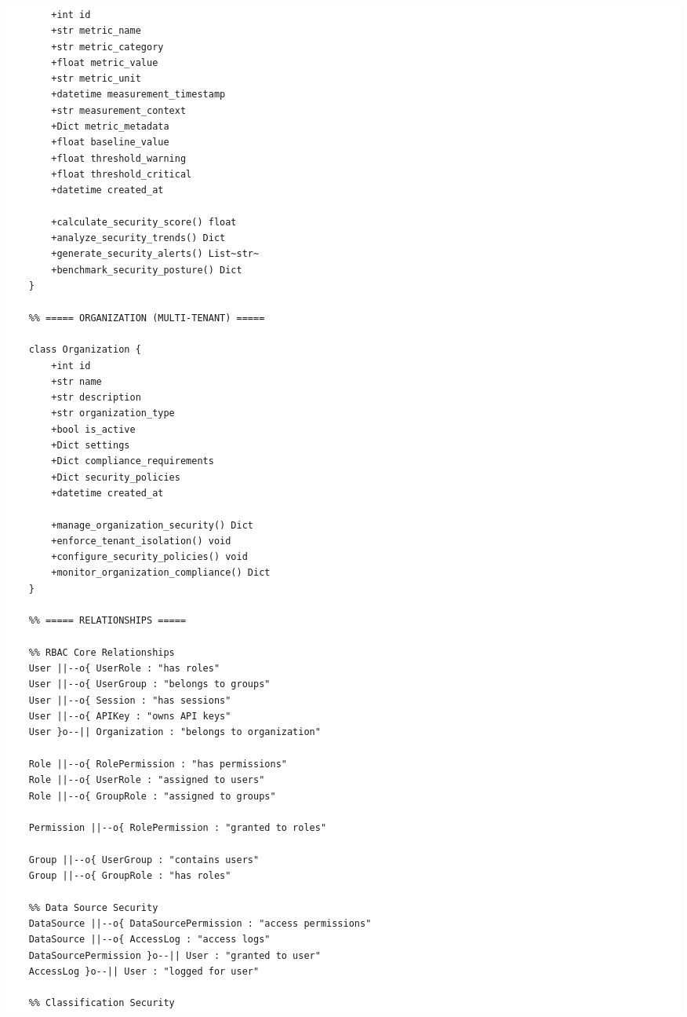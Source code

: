 ```mermaid
        +int id
        +str metric_name
        +str metric_category
        +float metric_value
        +str metric_unit
        +datetime measurement_timestamp
        +str measurement_context
        +Dict metric_metadata
        +float baseline_value
        +float threshold_warning
        +float threshold_critical
        +datetime created_at
        
        +calculate_security_score() float
        +analyze_security_trends() Dict
        +generate_security_alerts() List~str~
        +benchmark_security_posture() Dict
    }
    
    %% ===== ORGANIZATION (MULTI-TENANT) =====
    
    class Organization {
        +int id
        +str name
        +str description
        +str organization_type
        +bool is_active
        +Dict settings
        +Dict compliance_requirements
        +Dict security_policies
        +datetime created_at
        
        +manage_organization_security() Dict
        +enforce_tenant_isolation() void
        +configure_security_policies() void
        +monitor_organization_compliance() Dict
    }
    
    %% ===== RELATIONSHIPS =====
    
    %% RBAC Core Relationships
    User ||--o{ UserRole : "has roles"
    User ||--o{ UserGroup : "belongs to groups"
    User ||--o{ Session : "has sessions"
    User ||--o{ APIKey : "owns API keys"
    User }o--|| Organization : "belongs to organization"
    
    Role ||--o{ RolePermission : "has permissions"
    Role ||--o{ UserRole : "assigned to users"
    Role ||--o{ GroupRole : "assigned to groups"
    
    Permission ||--o{ RolePermission : "granted to roles"
    
    Group ||--o{ UserGroup : "contains users"
    Group ||--o{ GroupRole : "has roles"
    
    %% Data Source Security
    DataSource ||--o{ DataSourcePermission : "access permissions"
    DataSource ||--o{ AccessLog : "access logs"
    DataSourcePermission }o--|| User : "granted to user"
    AccessLog }o--|| User : "logged for user"
    
    %% Classification Security
```